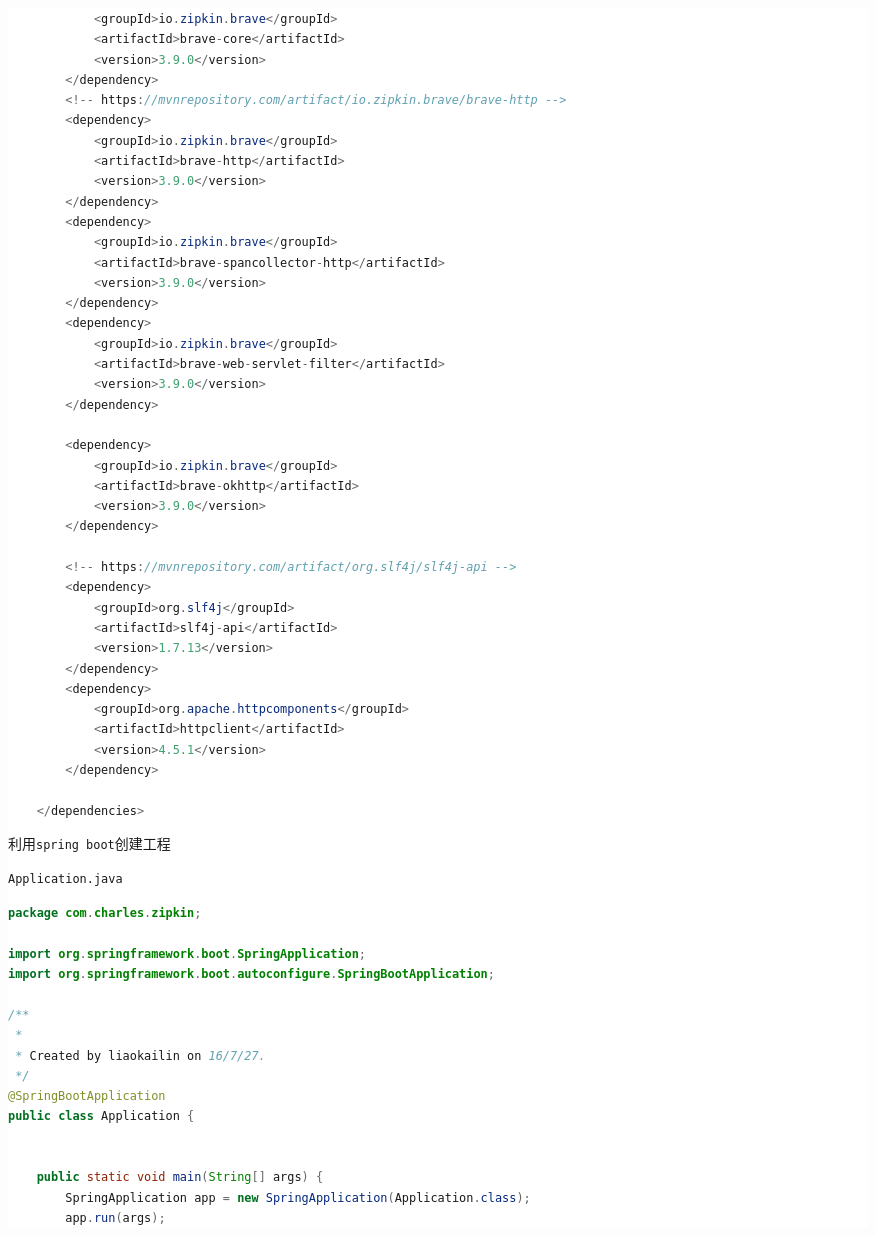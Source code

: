 ```java
            <groupId>io.zipkin.brave</groupId>
            <artifactId>brave-core</artifactId>
            <version>3.9.0</version>
        </dependency>
        <!-- https://mvnrepository.com/artifact/io.zipkin.brave/brave-http -->
        <dependency>
            <groupId>io.zipkin.brave</groupId>
            <artifactId>brave-http</artifactId>
            <version>3.9.0</version>
        </dependency>
        <dependency>
            <groupId>io.zipkin.brave</groupId>
            <artifactId>brave-spancollector-http</artifactId>
            <version>3.9.0</version>
        </dependency>
        <dependency>
            <groupId>io.zipkin.brave</groupId>
            <artifactId>brave-web-servlet-filter</artifactId>
            <version>3.9.0</version>
        </dependency>

        <dependency>
            <groupId>io.zipkin.brave</groupId>
            <artifactId>brave-okhttp</artifactId>
            <version>3.9.0</version>
        </dependency>

        <!-- https://mvnrepository.com/artifact/org.slf4j/slf4j-api -->
        <dependency>
            <groupId>org.slf4j</groupId>
            <artifactId>slf4j-api</artifactId>
            <version>1.7.13</version>
        </dependency>
        <dependency>
            <groupId>org.apache.httpcomponents</groupId>
            <artifactId>httpclient</artifactId>
            <version>4.5.1</version>
        </dependency>

    </dependencies>

```

利用`spring boot`创建工程

`Application.java`

```java
package com.charles.zipkin;

import org.springframework.boot.SpringApplication;
import org.springframework.boot.autoconfigure.SpringBootApplication;

/**
 *
 * Created by liaokailin on 16/7/27.
 */
@SpringBootApplication
public class Application {


    public static void main(String[] args) {
        SpringApplication app = new SpringApplication(Application.class);
        app.run(args);
```